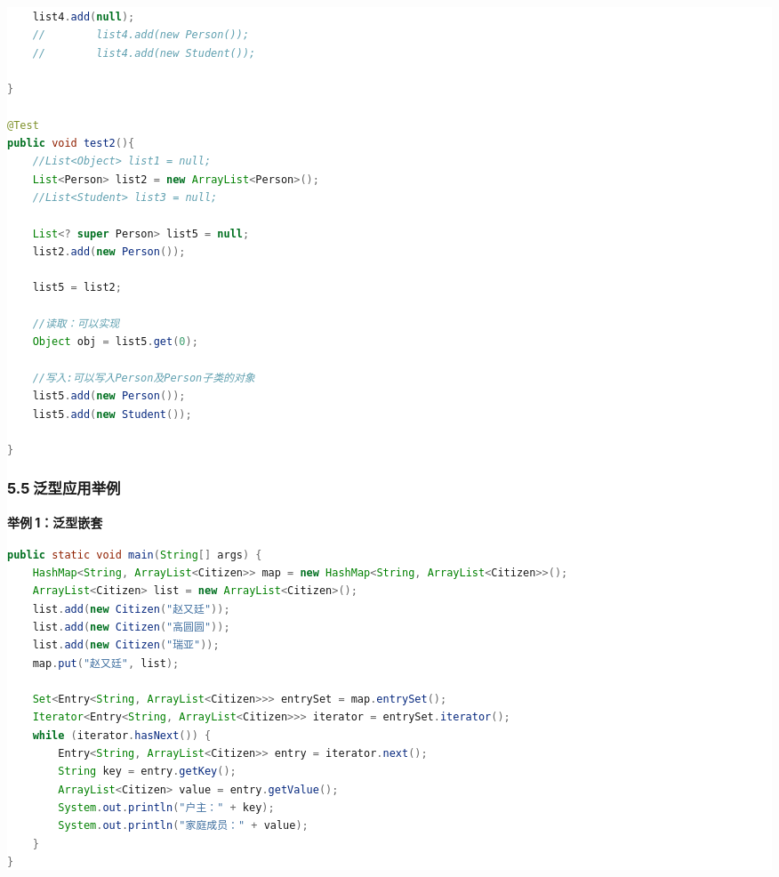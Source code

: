 ```java
    list4.add(null);
    //        list4.add(new Person());
    //        list4.add(new Student());

}

@Test
public void test2(){
    //List<Object> list1 = null;
    List<Person> list2 = new ArrayList<Person>();
    //List<Student> list3 = null;

    List<? super Person> list5 = null;
    list2.add(new Person());

    list5 = list2;

    //读取：可以实现
    Object obj = list5.get(0);

    //写入:可以写入Person及Person子类的对象
    list5.add(new Person());
    list5.add(new Student());

}
```

### 5.5 泛型应用举例

**举例 1：泛型嵌套**

```java
public static void main(String[] args) {
    HashMap<String, ArrayList<Citizen>> map = new HashMap<String, ArrayList<Citizen>>();
    ArrayList<Citizen> list = new ArrayList<Citizen>();
    list.add(new Citizen("赵又廷"));
    list.add(new Citizen("高圆圆"));
    list.add(new Citizen("瑞亚"));
    map.put("赵又廷", list);

    Set<Entry<String, ArrayList<Citizen>>> entrySet = map.entrySet();
    Iterator<Entry<String, ArrayList<Citizen>>> iterator = entrySet.iterator();
    while (iterator.hasNext()) {
        Entry<String, ArrayList<Citizen>> entry = iterator.next();
        String key = entry.getKey();
        ArrayList<Citizen> value = entry.getValue();
        System.out.println("户主：" + key);
        System.out.println("家庭成员：" + value);
    }
}

```
